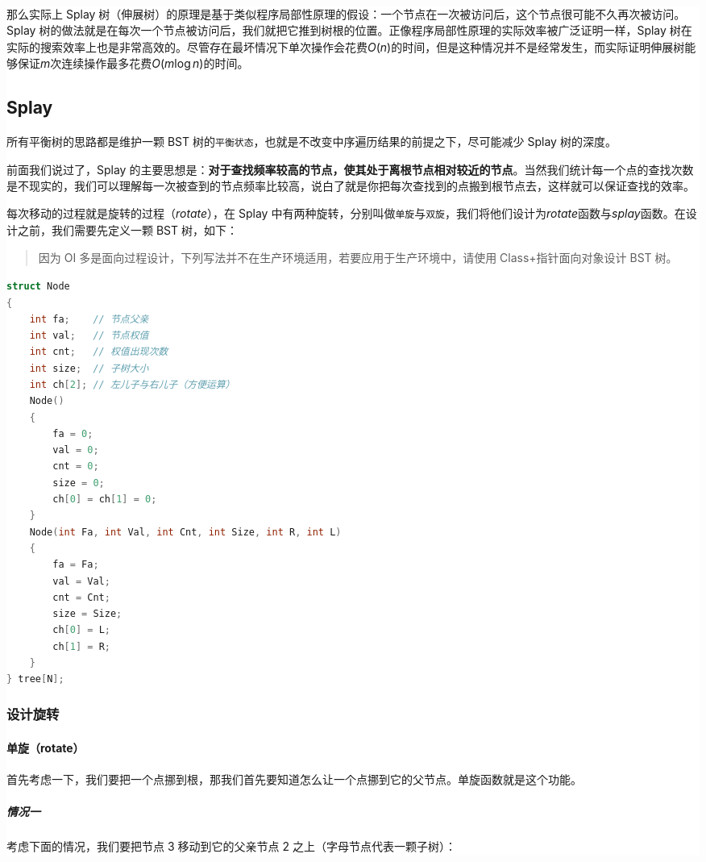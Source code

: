 那么实际上 Splay 树（伸展树）的原理是基于类似程序局部性原理的假设：一个节点在一次被访问后，这个节点很可能不久再次被访问。Splay 树的做法就是在每次一个节点被访问后，我们就把它推到树根的位置。正像程序局部性原理的实际效率被广泛证明一样，Splay 树在实际的搜索效率上也是非常高效的。尽管存在最坏情况下单次操作会花费$O(n)$的时间，但是这种情况并不是经常发生，而实际证明伸展树能够保证$m$次连续操作最多花费$O(m \log n)$的时间。

## Splay

所有平衡树的思路都是维护一颗 BST 树的`平衡状态`，也就是不改变中序遍历结果的前提之下，尽可能减少 Splay 树的深度。

前面我们说过了，Splay 的主要思想是：**对于查找频率较高的节点，使其处于离根节点相对较近的节点**。当然我们统计每一个点的查找次数是不现实的，我们可以理解每一次被查到的节点频率比较高，说白了就是你把每次查找到的点搬到根节点去，这样就可以保证查找的效率。

每次移动的过程就是旋转的过程（$rotate$），在 Splay 中有两种旋转，分别叫做`单旋`与`双旋`，我们将他们设计为$rotate$函数与$splay$函数。在设计之前，我们需要先定义一颗 BST 树，如下：

> 因为 OI 多是面向过程设计，下列写法并不在生产环境适用，若要应用于生产环境中，请使用 Class+指针面向对象设计 BST 树。

```cpp
struct Node
{
    int fa;    // 节点父亲
    int val;   // 节点权值
    int cnt;   // 权值出现次数
    int size;  // 子树大小
    int ch[2]; // 左儿子与右儿子（方便运算）
    Node()
    {
        fa = 0;
        val = 0;
        cnt = 0;
        size = 0;
        ch[0] = ch[1] = 0;
    }
    Node(int Fa, int Val, int Cnt, int Size, int R, int L)
    {
        fa = Fa;
        val = Val;
        cnt = Cnt;
        size = Size;
        ch[0] = L;
        ch[1] = R;
    }
} tree[N];
```

### 设计旋转

#### 单旋（rotate）

首先考虑一下，我们要把一个点挪到根，那我们首先要知道怎么让一个点挪到它的父节点。单旋函数就是这个功能。

##### 情况一

考虑下面的情况，我们要把节点 3 移动到它的父亲节点 2 之上（字母节点代表一颗子树）：
